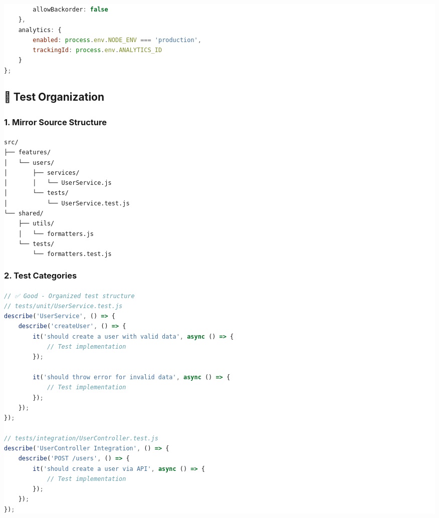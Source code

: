 ```javascript
        allowBackorder: false
    },
    analytics: {
        enabled: process.env.NODE_ENV === 'production',
        trackingId: process.env.ANALYTICS_ID
    }
};
```

## 🧪 Test Organization

### 1. Mirror Source Structure
```
src/
├── features/
│   └── users/
│       ├── services/
│       │   └── UserService.js
│       └── tests/
│           └── UserService.test.js
└── shared/
    ├── utils/
    │   └── formatters.js
    └── tests/
        └── formatters.test.js
```

### 2. Test Categories
```javascript
// ✅ Good - Organized test structure
// tests/unit/UserService.test.js
describe('UserService', () => {
    describe('createUser', () => {
        it('should create a user with valid data', async () => {
            // Test implementation
        });

        it('should throw error for invalid data', async () => {
            // Test implementation
        });
    });
});

// tests/integration/UserController.test.js
describe('UserController Integration', () => {
    describe('POST /users', () => {
        it('should create a user via API', async () => {
            // Test implementation
        });
    });
});
```
